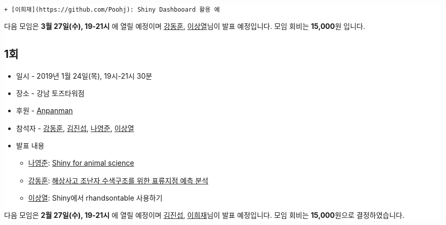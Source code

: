     
    + [이희재](https://github.com/Poohj): Shiny Dashbooard 활용 예

다음 모임은 **3월 27일(수), 19-21시** 에 열릴 예정이며 [강동훈](https://github.com/DonghoonGang), [이상열](https://github.com/syleeie2310)님이 발표 예정입니다. 모임 회비는 **15,000**원 입니다.       


## 1회

* 일시 - 2019년 1월 24일(목), 19시-21시 30분 

* 장소 - 강남 토즈타워점 

* 후원 - [Anpanman](https://www.anpanman.co.kr/)  

* 참석자 - [강동훈](https://github.com/DonghoonGang), [김진섭](https://github.com/jinseob2kim), [나영준](https://github.com/YoungjunNa), [이상열](https://github.com/syleeie2310)

* 발표 내용 
    + [나영준](https://github.com/YoungjunNa): [Shiny for animal science](https://github.com/YoungjunNa/2019Shiny_meetup)
    
    
    + [강동훈](https://github.com/DonghoonGang): [해상사고 조난자 수색구조를 위한 표류지점 예측 분석](http://marine.mt.co.kr/articleView.html?no=2018091010384484849&sec=experience)
    
    
    + [이상열](https://github.com/syleeie2310): Shiny에서 rhandsontable 사용하기
    
    
다음 모임은 **2월 27일(수), 19-21시** 에 열릴 예정이며 [김진섭](https://github.com/jinseob2kim), [이희재](https://github.com/Poohj)님이 발표 예정입니다. 모임 회비는 **15,000**원으로 결정하였습니다.       

